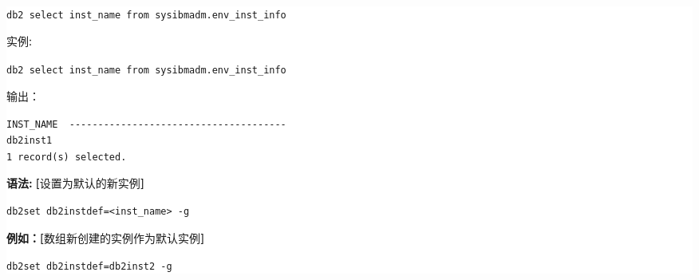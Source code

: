 ```
db2 select inst_name from sysibmadm.env_inst_info    

```

实例:

```
db2 select inst_name from sysibmadm.env_inst_info    

```

输出：

```
INST_NAME  --------------------------------------  
db2inst1              
1 record(s) selected.  

```

**语法:** [设置为默认的新实例]

```
db2set db2instdef=<inst_name> -g   

```

**例如：**[数组新创建的实例作为默认实例]

```
db2set db2instdef=db2inst2 -g   
```


